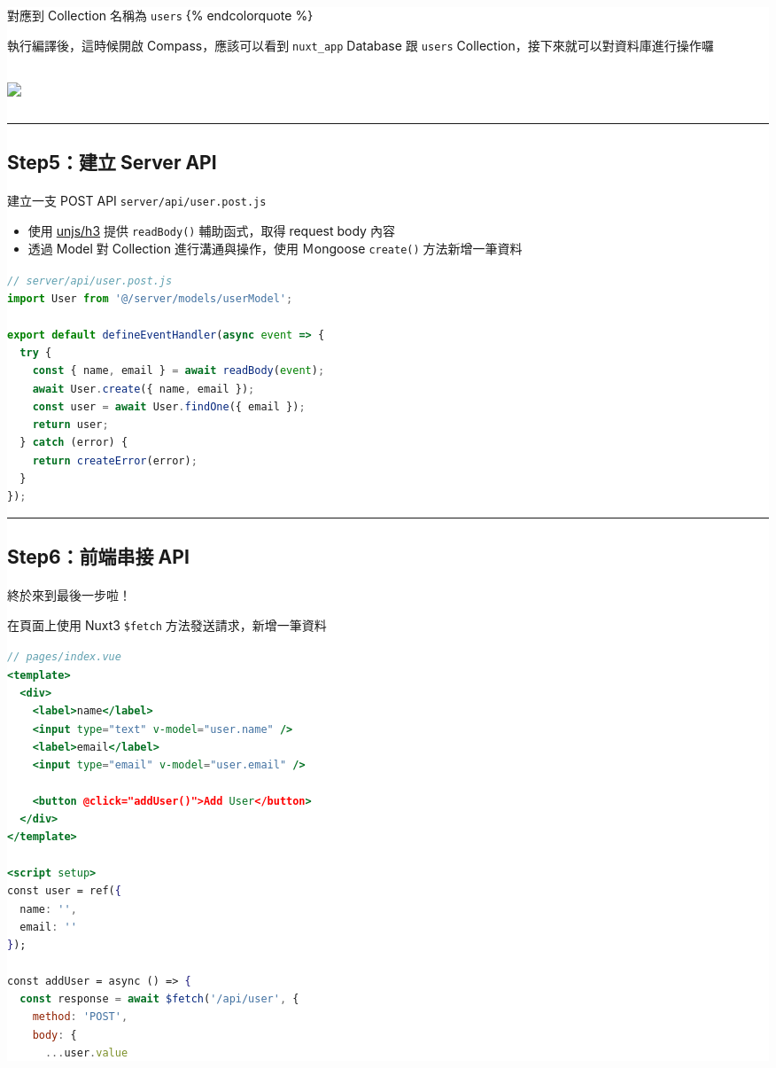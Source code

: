 對應到 Collection 名稱為 `users`
{% endcolorquote %}

執行編譯後，這時候開啟 Compass，應該可以看到 `nuxt_app` Database 跟 `users` Collection，接下來就可以對資料庫進行操作囉

<div style="display: flex; justify-content: center; margin: 30px 0;">
  <img style="width: 100%; max-width: 100%;" src="https://imgur.com/mJrFHLK.png">
</div>

---

## **Step5：建立 Server API**

建立一支 POST API `server/api/user.post.js`

- 使用 [unjs/h3](https://github.com/unjs/h3) 提供 `readBody()` 輔助函式，取得 request body 內容
- 透過 Model 對 Collection 進行溝通與操作，使用 Ｍongoose `create()` 方法新增一筆資料

```jsx
// server/api/user.post.js
import User from '@/server/models/userModel';

export default defineEventHandler(async event => {
  try {
    const { name, email } = await readBody(event);
    await User.create({ name, email });
    const user = await User.findOne({ email });
    return user;
  } catch (error) {
    return createError(error);
  }
});
```

---

## **Step6：前端串接 API**

終於來到最後一步啦！

在頁面上使用 Nuxt3 `$fetch` 方法發送請求，新增一筆資料

```jsx
// pages/index.vue
<template>
  <div>
    <label>name</label>
    <input type="text" v-model="user.name" />
    <label>email</label>
    <input type="email" v-model="user.email" />

    <button @click="addUser()">Add User</button>
  </div>
</template>

<script setup>
const user = ref({
  name: '',
  email: ''
});

const addUser = async () => {
  const response = await $fetch('/api/user', {
    method: 'POST',
    body: {
      ...user.value
```